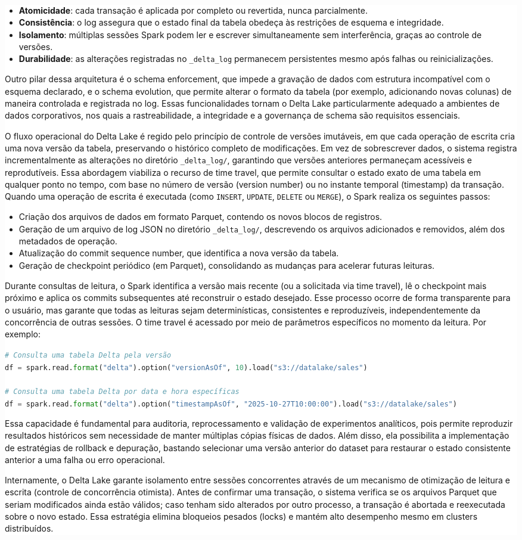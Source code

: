 - **Atomicidade**: cada transação é aplicada por completo ou revertida, nunca parcialmente.
- **Consistência**: o log assegura que o estado final da tabela obedeça às restrições de esquema e integridade.
- **Isolamento**: múltiplas sessões Spark podem ler e escrever simultaneamente sem interferência, graças ao controle de versões.
- **Durabilidade**: as alterações registradas no `_delta_log` permanecem persistentes mesmo após falhas ou reinicializações.

Outro pilar dessa arquitetura é o schema enforcement, que impede a gravação de dados com estrutura incompatível com o esquema declarado, e o schema evolution, que permite alterar o formato da tabela (por exemplo, adicionando novas colunas) de maneira controlada e registrada no log. Essas funcionalidades tornam o Delta Lake particularmente adequado a ambientes de dados corporativos, nos quais a rastreabilidade, a integridade e a governança de schema são requisitos essenciais.

O fluxo operacional do Delta Lake é regido pelo princípio de controle de versões imutáveis, em que cada operação de escrita cria uma nova versão da tabela, preservando o histórico completo de modificações. Em vez de sobrescrever dados, o sistema registra incrementalmente as alterações no diretório `_delta_log/`, garantindo que versões anteriores permaneçam acessíveis e reprodutíveis. Essa abordagem viabiliza o recurso de time travel, que permite consultar o estado exato de uma tabela em qualquer ponto no tempo, com base no número de versão (version number) ou no instante temporal (timestamp) da transação.
Quando uma operação de escrita é executada (como `INSERT`, `UPDATE`, `DELETE` ou `MERGE`), o Spark realiza os seguintes passos:

- Criação dos arquivos de dados em formato Parquet, contendo os novos blocos de registros.
- Geração de um arquivo de log JSON no diretório `_delta_log/`, descrevendo os arquivos adicionados e removidos, além dos metadados de operação.
- Atualização do commit sequence number, que identifica a nova versão da tabela.
- Geração de checkpoint periódico (em Parquet), consolidando as mudanças para acelerar futuras leituras.

Durante consultas de leitura, o Spark identifica a versão mais recente (ou a solicitada via time travel), lê o checkpoint mais próximo e aplica os commits subsequentes até reconstruir o estado desejado. Esse processo ocorre de forma transparente para o usuário, mas garante que todas as leituras sejam determinísticas, consistentes e reproduzíveis, independentemente da concorrência de outras sessões. O time travel é acessado por meio de parâmetros específicos no momento da leitura. Por exemplo: 

```python
# Consulta uma tabela Delta pela versão
df = spark.read.format("delta").option("versionAsOf", 10).load("s3://datalake/sales")

# Consulta uma tabela Delta por data e hora específicas
df = spark.read.format("delta").option("timestampAsOf", "2025-10-27T10:00:00").load("s3://datalake/sales")
```

Essa capacidade é fundamental para auditoria, reprocessamento e validação de experimentos analíticos, pois permite reproduzir resultados históricos sem necessidade de manter múltiplas cópias físicas de dados. Além disso, ela possibilita a implementação de estratégias de rollback e depuração, bastando selecionar uma versão anterior do dataset para restaurar o estado consistente anterior a uma falha ou erro operacional.

Internamente, o Delta Lake garante isolamento entre sessões concorrentes através de um mecanismo de otimização de leitura e escrita (controle de concorrência otimista). Antes de confirmar uma transação, o sistema verifica se os arquivos Parquet que seriam modificados ainda estão válidos; caso tenham sido alterados por outro processo, a transação é abortada e reexecutada sobre o novo estado. Essa estratégia elimina bloqueios pesados (locks) e mantém alto desempenho mesmo em clusters distribuídos.
